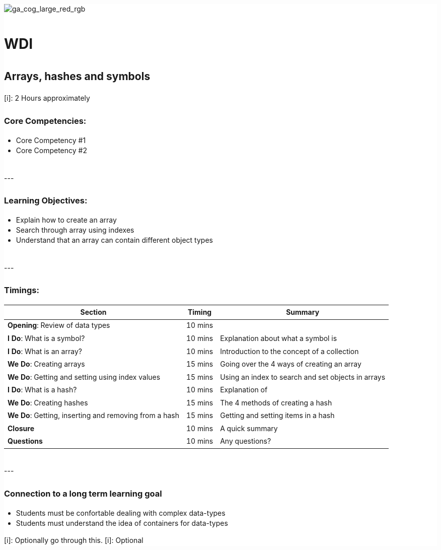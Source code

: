 ![ga_cog_large_red_rgb](https://cloud.githubusercontent.com/assets/40461/8183776/469f976e-1432-11e5-8199-6ac91363302b.png)

WDI
======
## Arrays, hashes and symbols
[i]: 2 Hours approximately

### Core Competencies:

- Core Competency #1
- Core Competency #2

<br>
---

### Learning Objectives:

- Explain how to create an array
- Search through array using indexes
- Understand that an array can contain different object types

<br>
---

### Timings:
| **Section**      | **Timing** | **Summary** |
|------------------|------------|-------------|
| **Opening**: Review of data types | 10 mins | 
| **I Do**: What is a symbol? | 10 mins | Explanation about what a symbol is          
| **I Do**: What is an array? | 10 mins | Introduction to the concept of a collection 
| **We Do**: Creating arrays | 15 mins | Going over the 4 ways of creating an array
| **We Do**: Getting and setting using index values| 15 mins | Using an index to search and set objects in arrays                                
| **I Do**: What is a hash? | 10 mins | Explanation of  
| **We Do**: Creating hashes | 15 mins | The 4 methods of creating a hash
| **We Do**: Getting, inserting and removing from a hash | 15 mins | Getting and setting items in a hash
| **Closure** | 10 mins | A quick summary                                            
| **Questions** | 10 mins | Any questions?

<br>
---

### Connection to a long term learning goal 

- Students must be confortable dealing with complex data-types
- Students must understand the idea of containers for data-types


[i]: Optionally go through this.
[i]: Optional